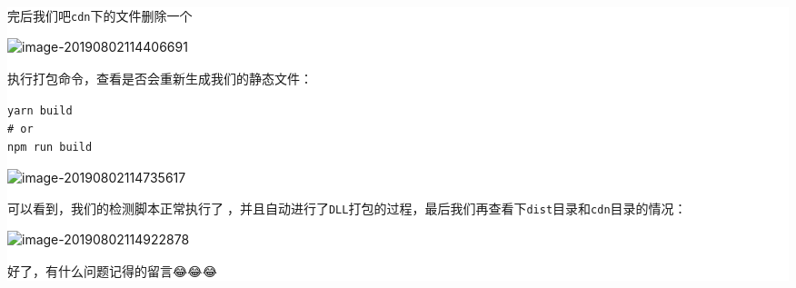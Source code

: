 

完后我们吧`cdn`下的文件删除一个

![image-20190802114406691](http://hexo-shen.oss-cn-beijing.aliyuncs.com/hexo/034407.png)

执行打包命令，查看是否会重新生成我们的静态文件：

```
yarn build
# or
npm run build
```

![image-20190802114735617](http://hexo-shen.oss-cn-beijing.aliyuncs.com/hexo/034736.png)

可以看到，我们的检测脚本正常执行了 ，并且自动进行了`DLL`打包的过程，最后我们再查看下`dist`目录和`cdn`目录的情况：

![image-20190802114922878](http://hexo-shen.oss-cn-beijing.aliyuncs.com/hexo/034923.png)



好了，有什么问题记得的留言😂😂😂